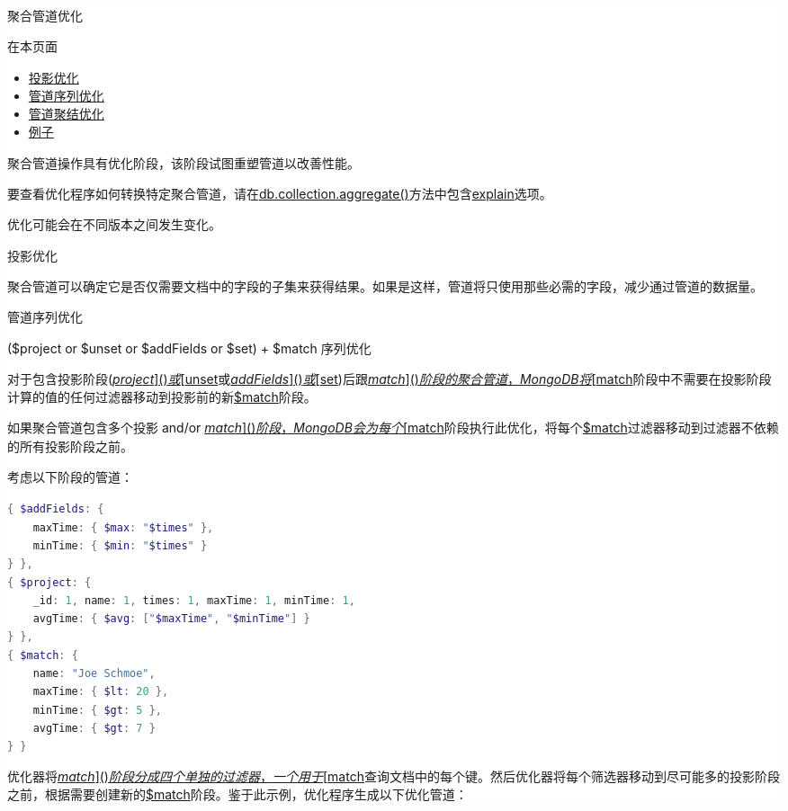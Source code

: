  [ ]()聚合管道优化

[]()

在本页面

*   [投影优化](projection-optimization)
*   [管道序列优化](pipeline-sequence-optimization)
*   [管道聚结优化](pipeline-coalescence-optimization)
*   [例子](example)

聚合管道操作具有优化阶段，该阶段试图重塑管道以改善性能。

要查看优化程序如何转换特定聚合管道，请在[db.collection.aggregate()]()方法中包含[explain]()选项。

优化可能会在不同版本之间发生变化。

[]()

[]()

 <span id="projection-optimization">投影优化</span>

聚合管道可以确定它是否仅需要文档中的字段的子集来获得结果。如果是这样，管道将只使用那些必需的字段，减少通过管道的数据量。

[]()

[]()

 <span id="pipeline-sequence-optimization">管道序列优化</span>

 ($project or $unset or $addFields or $set) + $match 序列优化

对于包含投影阶段([$project]()或[$unset]()或[$addFields]()或[$set]())后跟[$match]()阶段的聚合管道，MongoDB 将[$match]()阶段中不需要在投影阶段计算的值的任何过滤器移动到投影前的新[$match]()阶段。

如果聚合管道包含多个投影 and/or [$match]()阶段，MongoDB 会为每个[$match]()阶段执行此优化，将每个[$match]()过滤器移动到过滤器不依赖的所有投影阶段之前。

考虑以下阶段的管道：

```powershell
{ $addFields: {
    maxTime: { $max: "$times" },
    minTime: { $min: "$times" }
} },
{ $project: {
    _id: 1, name: 1, times: 1, maxTime: 1, minTime: 1,
    avgTime: { $avg: ["$maxTime", "$minTime"] }
} },
{ $match: {
    name: "Joe Schmoe",
    maxTime: { $lt: 20 },
    minTime: { $gt: 5 },
    avgTime: { $gt: 7 }
} }
```

优化器将[$match]()阶段分成四个单独的过滤器，一个用于[$match]()查询文档中的每个键。然后优化器将每个筛选器移动到尽可能多的投影阶段之前，根据需要创建新的[$match]()阶段。鉴于此示例，优化程序生成以下优化管道：
